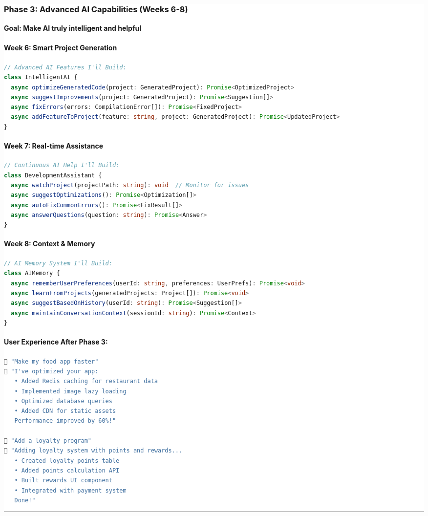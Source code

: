
### **Phase 3: Advanced AI Capabilities (Weeks 6-8)**
**Goal: Make AI truly intelligent and helpful**

#### **Week 6: Smart Project Generation**
```typescript
// Advanced AI Features I'll Build:
class IntelligentAI {
  async optimizeGeneratedCode(project: GeneratedProject): Promise<OptimizedProject>
  async suggestImprovements(project: GeneratedProject): Promise<Suggestion[]>
  async fixErrors(errors: CompilationError[]): Promise<FixedProject>
  async addFeatureToProject(feature: string, project: GeneratedProject): Promise<UpdatedProject>
}
```

#### **Week 7: Real-time Assistance**
```typescript
// Continuous AI Help I'll Build:
class DevelopmentAssistant {
  async watchProject(projectPath: string): void  // Monitor for issues
  async suggestOptimizations(): Promise<Optimization[]>
  async autoFixCommonErrors(): Promise<FixResult[]>
  async answerQuestions(question: string): Promise<Answer>
}
```

#### **Week 8: Context & Memory**
```typescript
// AI Memory System I'll Build:
class AIMemory {
  async rememberUserPreferences(userId: string, preferences: UserPrefs): Promise<void>
  async learnFromProjects(generatedProjects: Project[]): Promise<void>
  async suggestBasedOnHistory(userId: string): Promise<Suggestion[]>
  async maintainConversationContext(sessionId: string): Promise<Context>
}
```

#### **User Experience After Phase 3:**
```bash
👤 "Make my food app faster"
🤖 "I've optimized your app:
   • Added Redis caching for restaurant data
   • Implemented image lazy loading
   • Optimized database queries
   • Added CDN for static assets
   Performance improved by 60%!"

👤 "Add a loyalty program"  
🤖 "Adding loyalty system with points and rewards...
   • Created loyalty_points table
   • Added points calculation API
   • Built rewards UI component
   • Integrated with payment system
   Done!"
```

---